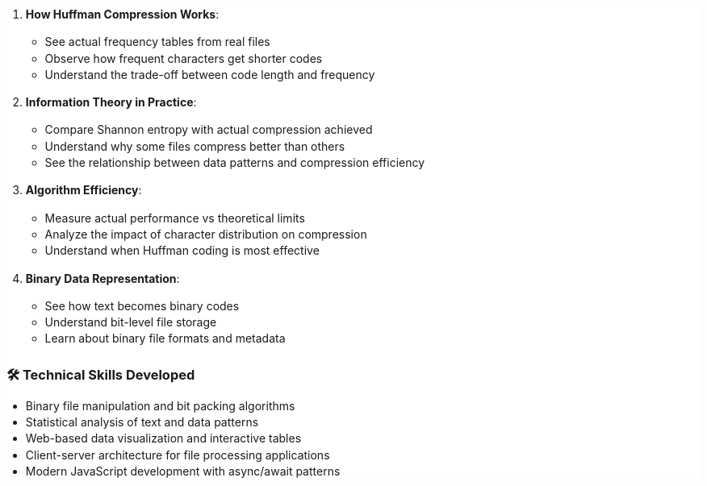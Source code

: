1. **How Huffman Compression Works**: 
   - See actual frequency tables from real files
   - Observe how frequent characters get shorter codes
   - Understand the trade-off between code length and frequency

2. **Information Theory in Practice**:
   - Compare Shannon entropy with actual compression achieved
   - Understand why some files compress better than others
   - See the relationship between data patterns and compression efficiency

3. **Algorithm Efficiency**:
   - Measure actual performance vs theoretical limits
   - Analyze the impact of character distribution on compression
   - Understand when Huffman coding is most effective

4. **Binary Data Representation**:
   - See how text becomes binary codes
   - Understand bit-level file storage
   - Learn about binary file formats and metadata

### 🛠️ **Technical Skills Developed**
- Binary file manipulation and bit packing algorithms
- Statistical analysis of text and data patterns
- Web-based data visualization and interactive tables
- Client-server architecture for file processing applications
- Modern JavaScript development with async/await patterns
